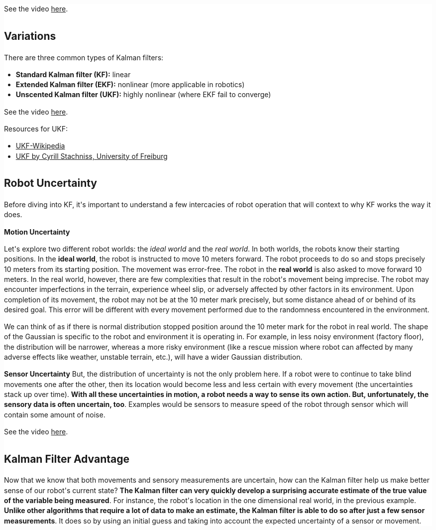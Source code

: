 See the video [here](https://youtu.be/EIOqFwzB4j8).

## Variations
There are three common types of Kalman filters:

- **Standard Kalman filter (KF):** linear
- **Extended Kalman filter (EKF):** nonlinear (more applicable in robotics)
- **Unscented Kalman filter (UKF):** highly nonlinear (where EKF fail to converge)

See the video [here](https://youtu.be/ldg7uIhA08k).

Resources for UKF:

- [UKF-Wikipedia](https://en.wikipedia.org/wiki/Kalman_filter#Unscented_Kalman_filter)
- [UKF by Cyrill Stachniss, University of Freiburg](http://ais.informatik.uni-freiburg.de/teaching/ws12/mapping/pdf/slam05-ukf.pdf)

## Robot Uncertainty
Before diving into KF, it's important to understand a few intercacies of robot operation that will context to why KF works the way it does. 

**Motion Uncertainty**

Let's explore two different robot worlds: the _ideal world_ and the _real world_. In both worlds, the robots know their starting positions. In the **ideal world**, the robot is instructed to move 10 meters forward. The robot proceeds to do so and stops precisely 10 meters from its starting position. The movement was error-free. The robot in the **real world** is also asked to move forward 10 meters. In the real world, however, there are few complexities that result in the robot's movement being imprecise. The robot may encounter imperfections in the terrain, experience wheel slip, or adversely affected by other factors in its environment. Upon completion of its movement, the robot may not be at the 10 meter mark precisely, but some distance ahead of or behind of its desired goal. This error will be different with every movement performed due to the randomness encountered in the environment. 

We can think of as if there is normal distribution stopped position around the 10 meter mark for the robot in real world. The shape of the Gaussian is specific to the robot and environment it is operating in. For example, in less noisy environment (factory floor), the distribution will be narrower, whereas a more risky environment (like a rescue mission where robot can affected by many adverse effects like weather, unstable terrain, etc.), will have a wider Gaussian distribution. 

**Sensor Uncertainty**
But, the distribution of uncertainty is not the only problem here. If a robot were to continue to take blind movements one after the other, then its location would become less and less certain with every movement (the uncertainties stack up over time). **With all these uncertainties in motion, a robot needs a way to sense its own action. But, unfortunately, the sensory data is often uncertain, too**. Examples would be sensors to measure speed of the robot through sensor which will contain some amount of noise. 

See the video [here](https://youtu.be/5NAb2iyu2uo).

## Kalman Filter Advantage 
Now that we know that both movements and sensory measurements are uncertain, how can the Kalman filter help us make better sense of our robot's current state? **The Kalman filter can very quickly develop a surprising accurate estimate of the true value of the variable being measured**. For instance, the robot's location in the one dimensional real world, in the previous example. **Unlike other algorithms that require a lot of data to make an estimate, the Kalman filter is able to do so after just a few sensor measurements**. It does so by using an initial guess and taking into account the expected uncertainty of a sensor or movement. 
